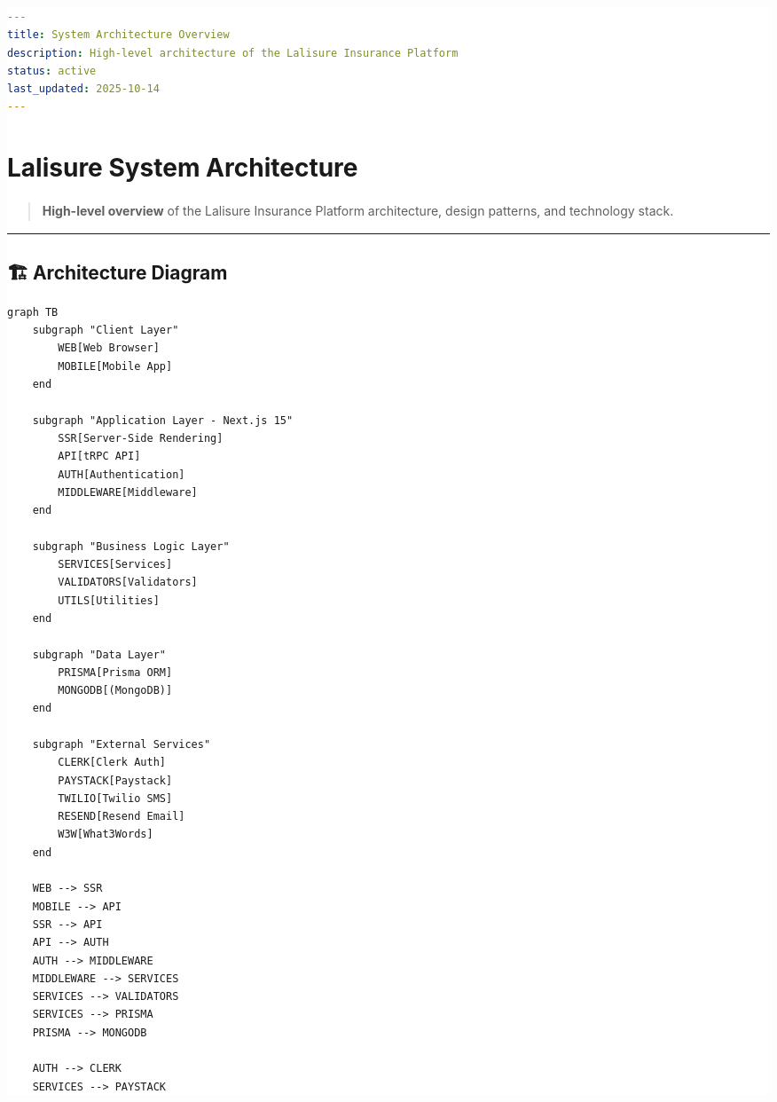 ```yaml
---
title: System Architecture Overview
description: High-level architecture of the Lalisure Insurance Platform
status: active
last_updated: 2025-10-14
---
```


# Lalisure System Architecture

> **High-level overview** of the Lalisure Insurance Platform architecture, design patterns, and technology stack.

---

## 🏗️ Architecture Diagram

```mermaid
graph TB
    subgraph "Client Layer"
        WEB[Web Browser]
        MOBILE[Mobile App]
    end

    subgraph "Application Layer - Next.js 15"
        SSR[Server-Side Rendering]
        API[tRPC API]
        AUTH[Authentication]
        MIDDLEWARE[Middleware]
    end

    subgraph "Business Logic Layer"
        SERVICES[Services]
        VALIDATORS[Validators]
        UTILS[Utilities]
    end

    subgraph "Data Layer"
        PRISMA[Prisma ORM]
        MONGODB[(MongoDB)]
    end

    subgraph "External Services"
        CLERK[Clerk Auth]
        PAYSTACK[Paystack]
        TWILIO[Twilio SMS]
        RESEND[Resend Email]
        W3W[What3Words]
    end

    WEB --> SSR
    MOBILE --> API
    SSR --> API
    API --> AUTH
    AUTH --> MIDDLEWARE
    MIDDLEWARE --> SERVICES
    SERVICES --> VALIDATORS
    SERVICES --> PRISMA
    PRISMA --> MONGODB

    AUTH --> CLERK
    SERVICES --> PAYSTACK
```